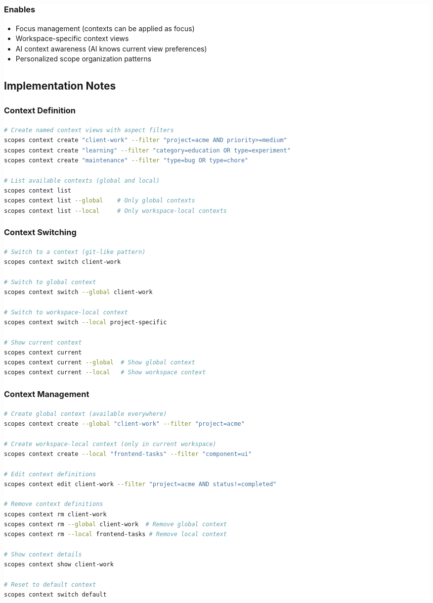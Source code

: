 ### Enables
- Focus management (contexts can be applied as focus)
- Workspace-specific context views
- AI context awareness (AI knows current view preferences)
- Personalized scope organization patterns

## Implementation Notes

### Context Definition
```bash
# Create named context views with aspect filters
scopes context create "client-work" --filter "project=acme AND priority>=medium"
scopes context create "learning" --filter "category=education OR type=experiment"
scopes context create "maintenance" --filter "type=bug OR type=chore"

# List available contexts (global and local)
scopes context list
scopes context list --global    # Only global contexts
scopes context list --local     # Only workspace-local contexts
```

### Context Switching
```bash
# Switch to a context (git-like pattern)
scopes context switch client-work

# Switch to global context
scopes context switch --global client-work

# Switch to workspace-local context
scopes context switch --local project-specific

# Show current context
scopes context current
scopes context current --global  # Show global context
scopes context current --local   # Show workspace context
```

### Context Management
```bash
# Create global context (available everywhere)
scopes context create --global "client-work" --filter "project=acme"

# Create workspace-local context (only in current workspace)
scopes context create --local "frontend-tasks" --filter "component=ui"

# Edit context definitions
scopes context edit client-work --filter "project=acme AND status!=completed"

# Remove context definitions
scopes context rm client-work
scopes context rm --global client-work  # Remove global context
scopes context rm --local frontend-tasks # Remove local context

# Show context details
scopes context show client-work

# Reset to default context
scopes context switch default
```
